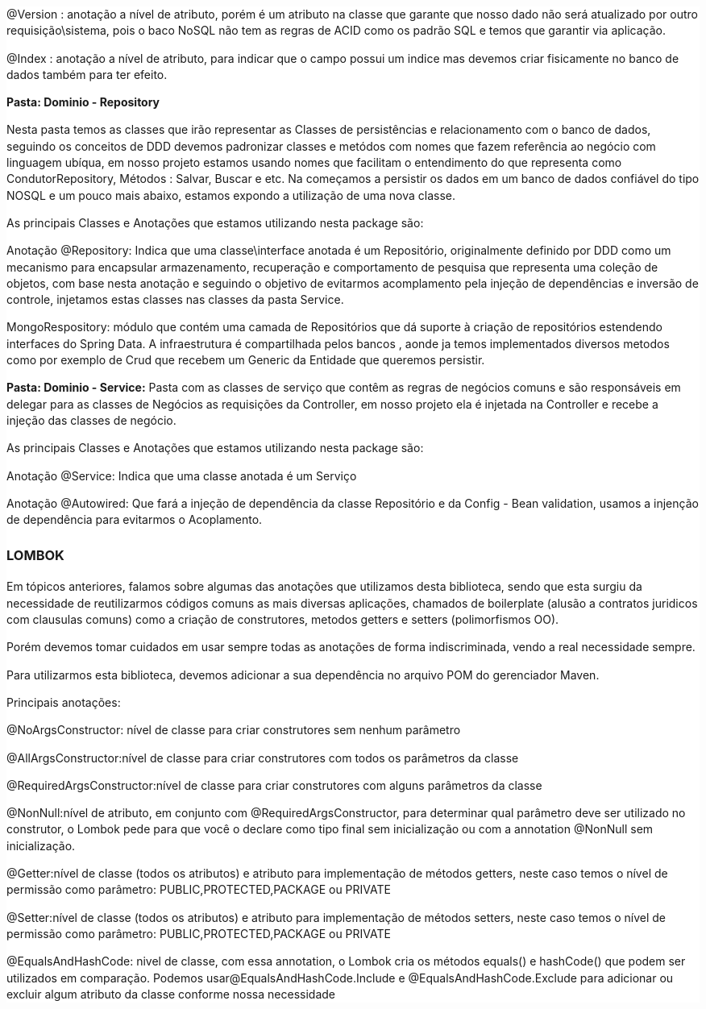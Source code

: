 <p>@Version : anotação a nível de atributo, porém é um atributo na classe que garante que nosso dado não será atualizado por outro requisição\sistema, pois o baco NoSQL não tem as regras de ACID como os padrão SQL e temos que garantir via aplicação.</p> 
<p>@Index : anotação a nível de atributo, para indicar que o campo possui um indice mas devemos criar fisicamente no banco de dados também para ter efeito.</p> 


<p></p>
<p><b>Pasta: Dominio - Repository</b></p> 
<p>Nesta pasta temos as classes que irão representar as Classes de persistências e relacionamento com o banco de dados,  seguindo os conceitos de DDD  devemos padronizar classes e metódos com nomes que fazem referência ao negócio com linguagem ubíqua, em nosso projeto estamos usando nomes que facilitam o entendimento do que representa como CondutorRepository, Métodos : Salvar, Buscar e etc. Na começamos a persistir os dados em um banco de dados confiável do tipo NOSQL e um pouco mais abaixo, estamos expondo a utilização de uma nova classe.</p>
<p>As principais Classes e Anotações que estamos utilizando nesta package são:<p>
<p></p>
<p>Anotação @Repository: Indica que uma classe\interface anotada é um Repositório, originalmente definido por DDD como  um mecanismo para encapsular armazenamento, recuperação e comportamento de pesquisa que representa uma coleção de objetos, com base nesta anotação e seguindo o objetivo de evitarmos acomplamento pela injeção de dependências e inversão de controle, injetamos estas classes nas classes da pasta Service.</p>
<p>MongoRespository: módulo  que contém uma camada de Repositórios que dá suporte à criação de repositórios estendendo interfaces do Spring Data. A infraestrutura é compartilhada pelos bancos , aonde ja temos implementados diversos metodos como por exemplo de Crud que recebem um Generic da Entidade que queremos persistir.</p>
<p></p>
<p></p>
<p><b>Pasta: Dominio - Service:</b> Pasta com as classes de serviço que contêm as regras de negócios comuns e são responsáveis em delegar para as classes de Negócios as requisições da Controller, em nosso projeto ela é injetada na Controller e recebe a injeção das classes de negócio.</p> 
<p>As principais Classes e Anotações que estamos utilizando nesta package são:<p>
<p></p>
<p>Anotação @Service: Indica que uma classe anotada é um Serviço</p>
<p>Anotação @Autowired: Que fará a injeção de dependência da classe Repositório e da Config - Bean validation, usamos a injenção de dependência para evitarmos o Acoplamento.</p>

 
<p></p>
<h3><strong>LOMBOK</strong></h3>
<p></p>
<p>Em tópicos anteriores, falamos sobre algumas das anotações que utilizamos desta biblioteca, sendo que esta surgiu da necessidade de reutilizarmos códigos comuns as mais diversas aplicações, chamados de boilerplate (alusão a contratos juridicos com clausulas comuns) como a criação de construtores, metodos getters e setters (polimorfismos OO).</p>
<p>Porém devemos tomar cuidados em usar sempre todas as anotações de forma indiscriminada, vendo a real necessidade sempre.</p> 
<p>Para utilizarmos esta biblioteca, devemos adicionar a sua dependência no arquivo POM do gerenciador Maven.</p>	
<p>Principais anotações:</p> 
<p>@NoArgsConstructor: nível de classe para criar  construtores  sem  nenhum  parâmetro</p> 
<p>@AllArgsConstructor:nível de classe para criar  construtores   com   todos   os parâmetros   da   classe</p> 
<p>@RequiredArgsConstructor:nível de classe para criar   construtores   com   alguns  parâmetros   da   classe </p> 
<p>@NonNull:nível de atributo, em conjunto com @RequiredArgsConstructor, para  determinar  qual  parâmetro  deve  ser  utilizado no construtor, o Lombok pede para que você o declare como tipo final sem inicialização ou com a annotation @NonNull sem inicialização.</p> 
<p>@Getter:nível de classe (todos os atributos) e atributo para implementação de métodos getters, neste caso temos o  nível de permissão como parâmetro: PUBLIC,PROTECTED,PACKAGE  ou PRIVATE </p>  
<p>@Setter:nível de classe (todos os atributos) e atributo para implementação de métodos setters, neste caso temos o  nível de permissão como parâmetro: PUBLIC,PROTECTED,PACKAGE  ou PRIVATE</p> 
<p>@EqualsAndHashCode: nivel de classe, com essa annotation, o Lombok cria os métodos equals() e hashCode() que podem ser utilizados em comparação. Podemos usar@EqualsAndHashCode.Include e @EqualsAndHashCode.Exclude para adicionar ou excluir algum atributo da classe  conforme nossa necessidade</p>